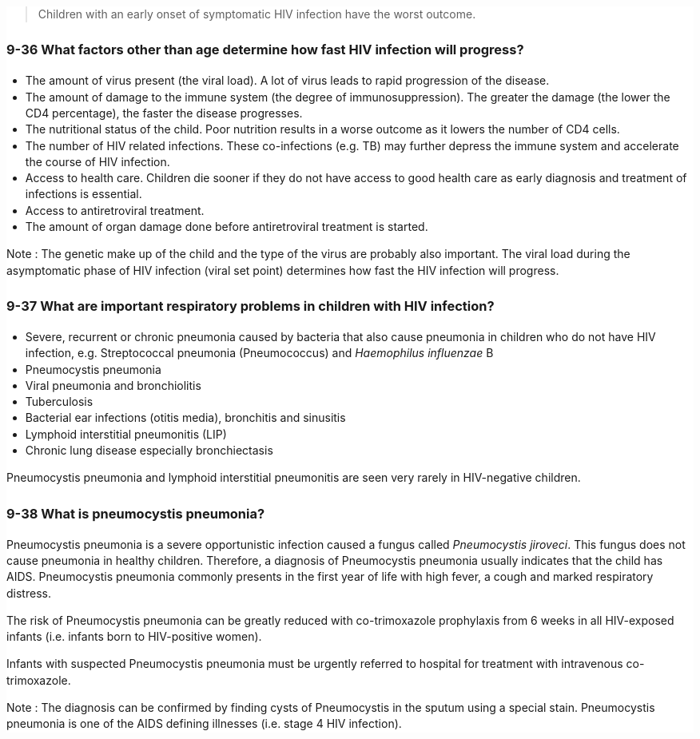 > Children with an early onset of symptomatic HIV infection have the worst outcome.

### 9-36 What factors other than age determine how fast HIV infection will progress?

*	The amount of virus present (the viral load). A lot of virus leads to rapid progression of the disease.
*	The amount of damage to the immune system (the degree of immunosuppression). The greater the damage (the lower the CD4 percentage), the faster the disease progresses.
*	The nutritional status of the child. Poor nutrition results in a worse outcome as it lowers the number of CD4 cells.
*	The number of HIV related infections. These co-infections (e.g. TB) may further depress the immune system and accelerate the course of HIV infection.
*	Access to health care. Children die sooner if they do not have access to good health care as early diagnosis and treatment of infections is essential.
*	Access to antiretroviral treatment.
*	The amount of organ damage done before antiretroviral treatment is started.

Note
:	The genetic make up of the child and the type of the virus are probably also important. The viral load during the asymptomatic phase of HIV infection (viral set point) determines how fast the HIV infection will progress.

### 9-37 What are important respiratory problems in children with HIV infection?

*	Severe, recurrent or chronic pneumonia caused by bacteria that also cause pneumonia in children who do not have HIV infection, e.g. Streptococcal pneumonia (Pneumococcus) and *Haemophilus influenzae* B
*	Pneumocystis pneumonia
*	Viral pneumonia and bronchiolitis
*	Tuberculosis
*	Bacterial ear infections (otitis media), bronchitis and sinusitis
*	Lymphoid interstitial pneumonitis (LIP)
*	Chronic lung disease especially bronchiectasis

Pneumocystis pneumonia and lymphoid interstitial pneumonitis are seen very rarely in HIV-negative children.

### 9-38 What is pneumocystis pneumonia?

Pneumocystis pneumonia is a severe opportunistic infection caused a fungus called *Pneumocystis jiroveci*. This fungus does not cause pneumonia in healthy children. Therefore, a diagnosis of Pneumocystis pneumonia usually indicates that the child has AIDS. Pneumocystis pneumonia commonly presents in the first year of life with high fever, a cough and marked respiratory distress.

The risk of Pneumocystis pneumonia can be greatly reduced with co-trimoxazole prophylaxis from 6 weeks in all HIV-exposed infants (i.e. infants born to HIV-positive women).

Infants with suspected Pneumocystis pneumonia must be urgently referred to hospital for treatment with intravenous co-trimoxazole.

Note
:	The diagnosis can be confirmed by finding cysts of Pneumocystis in the sputum using a special stain. Pneumocystis pneumonia is one of the AIDS defining illnesses (i.e. stage 4 HIV infection).
